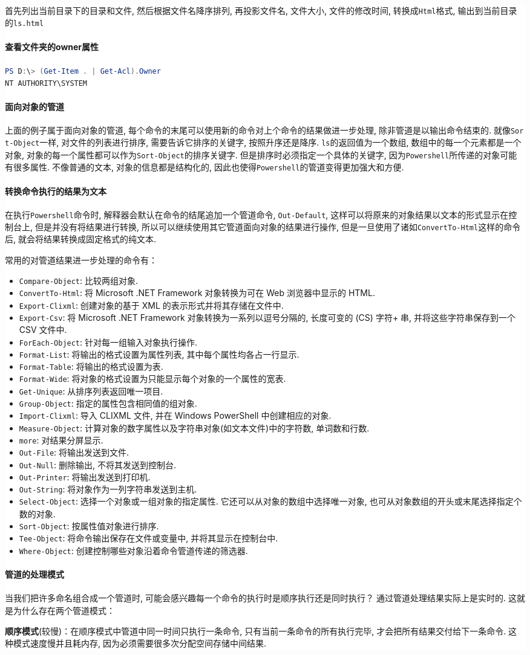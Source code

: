 首先列出当前目录下的目录和文件, 
然后根据文件名降序排列, 再投影文件名, 文件大小, 文件的修改时间, 转换成`Html`格式, 输出到当前目录的`ls.html`

#### 查看文件夹的owner属性

```powershell
PS D:\> (Get-Item . | Get-Acl).Owner
NT AUTHORITY\SYSTEM
```

#### 面向对象的管道

上面的例子属于面向对象的管道, 每个命令的末尾可以使用新的命令对上个命令的结果做进一步处理, 除非管道是以输出命令结束的. 
就像`Sort-Object`一样, 对文件的列表进行排序, 需要告诉它排序的关键字, 按照升序还是降序. 
`ls`的返回值为一个数组, 数组中的每一个元素都是一个对象, 对象的每一个属性都可以作为`Sort-Object`的排序关键字. 
但是排序时必须指定一个具体的关键字, 因为`Powershell`所传递的对象可能有很多属性. 
不像普通的文本, 对象的信息都是结构化的, 因此也使得`Powershell`的管道变得更加强大和方便. 

#### 转换命令执行的结果为文本

在执行`Powershell`命令时, 解释器会默认在命令的结尾追加一个管道命令, `Out-Default`, 
这样可以将原来的对象结果以文本的形式显示在控制台上, 但是并没有将结果进行转换, 所以可以继续使用其它管道面向对象的结果进行操作, 
但是一旦使用了诸如`ConvertTo-Html`这样的命令后, 就会将结果转换成固定格式的纯文本. 

常用的对管道结果进一步处理的命令有：

+ `Compare-Object`: 比较两组对象. 
+ `ConvertTo-Html`: 将 Microsoft .NET Framework 对象转换为可在 Web 浏览器中显示的 HTML. 
+ `Export-Clixml`: 创建对象的基于 XML 的表示形式并将其存储在文件中. 
+ `Export-Csv`: 将 Microsoft .NET Framework 对象转换为一系列以逗号分隔的, 长度可变的 (CS) 字符+ 串, 并将这些字符串保存到一个 CSV 文件中. 
+ `ForEach-Object`: 针对每一组输入对象执行操作. 
+ `Format-List`: 将输出的格式设置为属性列表, 其中每个属性均各占一行显示. 
+ `Format-Table`: 将输出的格式设置为表. 
+ `Format-Wide`: 将对象的格式设置为只能显示每个对象的一个属性的宽表. 
+ `Get-Unique`: 从排序列表返回唯一项目. 
+ `Group-Object`: 指定的属性包含相同值的组对象. 
+ `Import-Clixml`: 导入 CLIXML 文件, 并在 Windows PowerShell 中创建相应的对象. 
+ `Measure-Object`: 计算对象的数字属性以及字符串对象(如文本文件)中的字符数, 单词数和行数. 
+ `more`: 对结果分屏显示. 
+ `Out-File`: 将输出发送到文件. 
+ `Out-Null`: 删除输出, 不将其发送到控制台. 
+ `Out-Printer`: 将输出发送到打印机. 
+ `Out-String`: 将对象作为一列字符串发送到主机. 
+ `Select-Object`: 选择一个对象或一组对象的指定属性. 它还可以从对象的数组中选择唯一对象, 也可从对象数组的开头或末尾选择指定个数的对象. 
+ `Sort-Object`: 按属性值对象进行排序. 
+ `Tee-Object`: 将命令输出保存在文件或变量中, 并将其显示在控制台中. 
+ `Where-Object`: 创建控制哪些对象沿着命令管道传递的筛选器. 

#### 管道的处理模式

当我们把许多命名组合成一个管道时, 可能会感兴趣每一个命令的执行时是顺序执行还是同时执行？
通过管道处理结果实际上是实时的. 这就是为什么存在两个管道模式：

**顺序模式**(较慢)：在顺序模式中管道中同一时间只执行一条命令, 只有当前一条命令的所有执行完毕, 才会把所有结果交付给下一条命令. 
这种模式速度慢并且耗内存, 因为必须需要很多次分配空间存储中间结果. 
